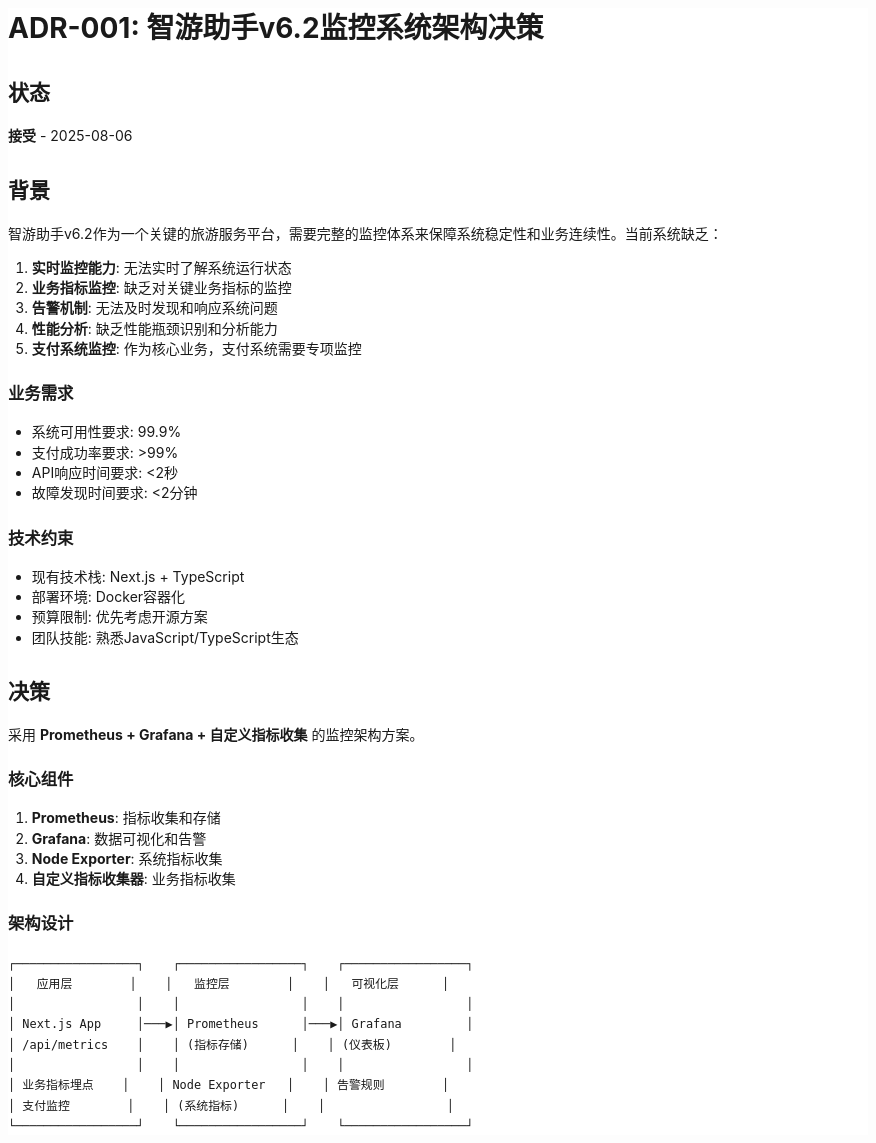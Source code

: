 # ADR-001: 智游助手v6.2监控系统架构决策

## 状态
**接受** - 2025-08-06

## 背景

智游助手v6.2作为一个关键的旅游服务平台，需要完整的监控体系来保障系统稳定性和业务连续性。当前系统缺乏：

1. **实时监控能力**: 无法实时了解系统运行状态
2. **业务指标监控**: 缺乏对关键业务指标的监控
3. **告警机制**: 无法及时发现和响应系统问题
4. **性能分析**: 缺乏性能瓶颈识别和分析能力
5. **支付系统监控**: 作为核心业务，支付系统需要专项监控

### 业务需求
- 系统可用性要求: 99.9%
- 支付成功率要求: >99%
- API响应时间要求: <2秒
- 故障发现时间要求: <2分钟

### 技术约束
- 现有技术栈: Next.js + TypeScript
- 部署环境: Docker容器化
- 预算限制: 优先考虑开源方案
- 团队技能: 熟悉JavaScript/TypeScript生态

## 决策

采用 **Prometheus + Grafana + 自定义指标收集** 的监控架构方案。

### 核心组件
1. **Prometheus**: 指标收集和存储
2. **Grafana**: 数据可视化和告警
3. **Node Exporter**: 系统指标收集
4. **自定义指标收集器**: 业务指标收集

### 架构设计
```
┌─────────────────┐    ┌─────────────────┐    ┌─────────────────┐
│   应用层        │    │   监控层        │    │   可视化层      │
│                 │    │                 │    │                 │
│ Next.js App     │───▶│ Prometheus      │───▶│ Grafana         │
│ /api/metrics    │    │ (指标存储)      │    │ (仪表板)        │
│                 │    │                 │    │                 │
│ 业务指标埋点    │    │ Node Exporter   │    │ 告警规则        │
│ 支付监控        │    │ (系统指标)      │    │                 │
└─────────────────┘    └─────────────────┘    └─────────────────┘
```
